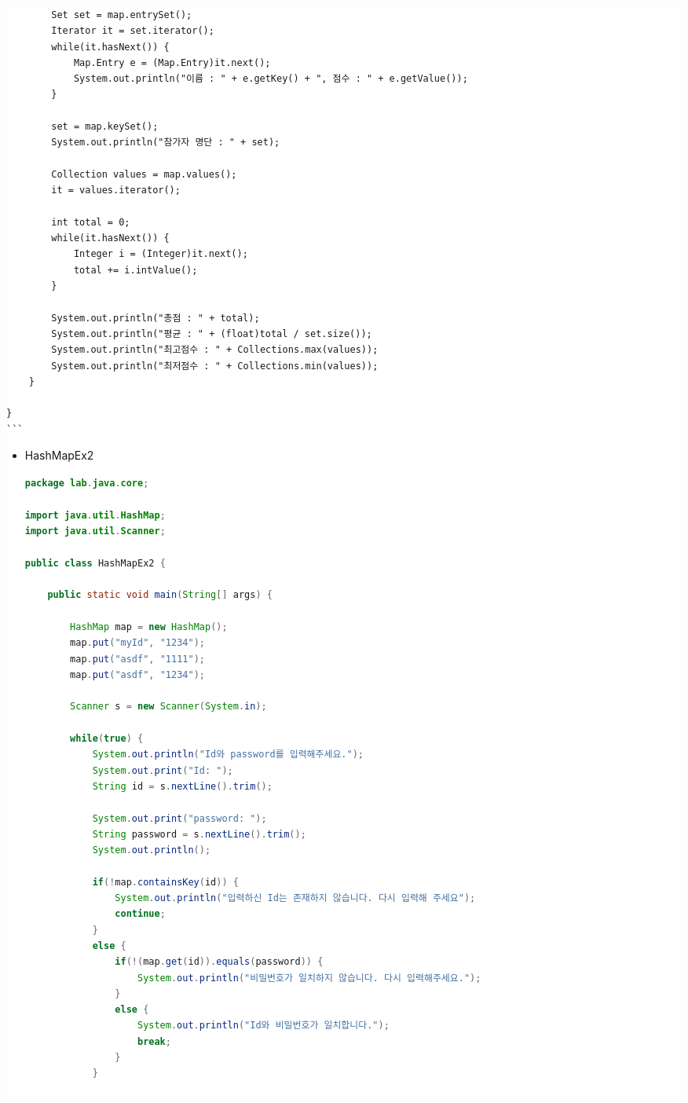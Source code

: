     		Set set = map.entrySet();
    		Iterator it = set.iterator();
    		while(it.hasNext()) {
    			Map.Entry e = (Map.Entry)it.next();
    			System.out.println("이름 : " + e.getKey() + ", 점수 : " + e.getValue());
    		}
    		
    		set = map.keySet();
    		System.out.println("참가자 명단 : " + set);
    		
    		Collection values = map.values();
    		it = values.iterator();
    		
    		int total = 0;
    		while(it.hasNext()) {
    			Integer i = (Integer)it.next();
    			total += i.intValue();
    		}
    		
    		System.out.println("총점 : " + total);
    		System.out.println("평균 : " + (float)total / set.size());
    		System.out.println("최고점수 : " + Collections.max(values));
    		System.out.println("최저점수 : " + Collections.min(values));
    	}
    
    }
    ```

    

  - HashMapEx2

    ```java
    package lab.java.core;
    
    import java.util.HashMap;
    import java.util.Scanner;
    
    public class HashMapEx2 {
    
    	public static void main(String[] args) {
    		
    		HashMap map = new HashMap();
    		map.put("myId", "1234");
    		map.put("asdf", "1111");
    		map.put("asdf", "1234");
    		
    		Scanner s = new Scanner(System.in);
    		
    		while(true) {
    			System.out.println("Id와 password를 입력해주세요.");
    			System.out.print("Id: ");
    			String id = s.nextLine().trim();
    			
    			System.out.print("password: ");
    			String password = s.nextLine().trim();
    			System.out.println();
    			
    			if(!map.containsKey(id)) {
    				System.out.println("입력하신 Id는 존재하지 않습니다. 다시 입력해 주세요");
    				continue;
    			}
    			else {
    				if(!(map.get(id)).equals(password)) {
    					System.out.println("비밀번호가 일치하지 않습니다. 다시 입력해주세요.");
    				}
    				else {
    					System.out.println("Id와 비밀번호가 일치합니다.");
    					break;
    				}
    			}
    			